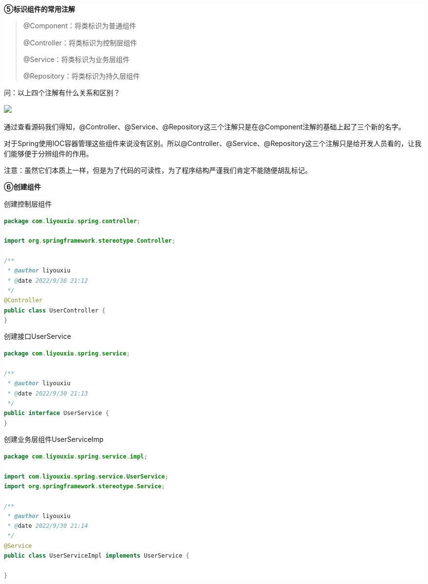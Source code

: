**⑤标识组件的常用注解**

> @Component：将类标识为普通组件 
>
> @Controller：将类标识为控制层组件 
>
> @Service：将类标识为业务层组件 
>
> @Repository：将类标识为持久层组件

问：以上四个注解有什么关系和区别？

![](https://pic1.imgdb.cn/item/6336ee7116f2c2beb1c0447f.jpg)

通过查看源码我们得知，@Controller、@Service、@Repository这三个注解只是在@Component注解的基础上起了三个新的名字。

对于Spring使用IOC容器管理这些组件来说没有区别。所以@Controller、@Service、@Repository这三个注解只是给开发人员看的，让我们能够便于分辨组件的作用。

注意：虽然它们本质上一样，但是为了代码的可读性，为了程序结构严谨我们肯定不能随便胡乱标记。

**⑥创建组件**

创建控制层组件

~~~java
package com.liyouxiu.spring.controller;

import org.springframework.stereotype.Controller;

/**
 * @author liyouxiu
 * @date 2022/9/30 21:12
 */
@Controller
public class UserController {
}

~~~

创建接口UserService

~~~java
package com.liyouxiu.spring.service;

/**
 * @author liyouxiu
 * @date 2022/9/30 21:13
 */
public interface UserService {
}

~~~

创建业务层组件UserServiceImp

~~~java
package com.liyouxiu.spring.service.impl;

import com.liyouxiu.spring.service.UserService;
import org.springframework.stereotype.Service;

/**
 * @author liyouxiu
 * @date 2022/9/30 21:14
 */
@Service
public class UserServiceImpl implements UserService {

}

~~~